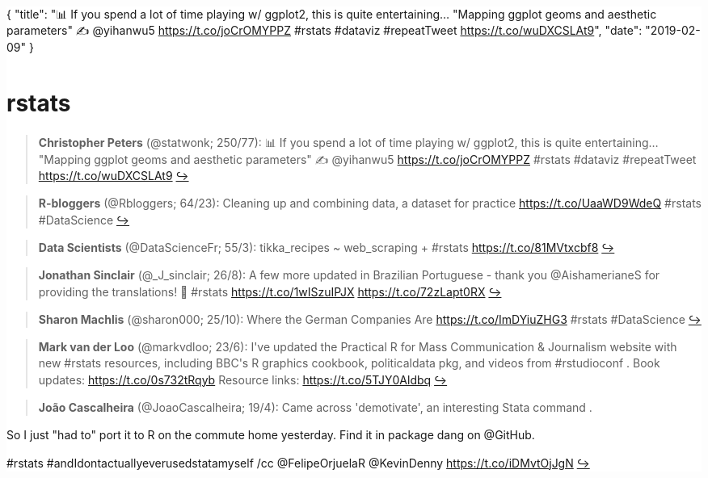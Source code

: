 {
  "title": "📊 If you spend a lot of time playing w/ ggplot2, this is quite entertaining… \"Mapping ggplot geoms and aesthetic parameters\" ✍️ @yihanwu5 https://t.co/joCrOMYPPZ #rstats #dataviz #repeatTweet https://t.co/wuDXCSLAt9",
  "date": "2019-02-09"
}

# rstats

> **Christopher Peters** (@statwonk; 250/77): 📊 If you spend a lot of time playing w/ ggplot2, this is quite entertaining…
"Mapping ggplot geoms and aesthetic parameters" ✍️ @yihanwu5
https://t.co/joCrOMYPPZ #rstats #dataviz #repeatTweet https://t.co/wuDXCSLAt9  [&#8618;](https://twitter.com/dataandme/status/1094295386016137217)




> **R-bloggers** (@Rbloggers; 64/23): Cleaning up and combining data, a dataset for practice https://t.co/UaaWD9WdeQ #rstats #DataScience  [&#8618;](https://twitter.com/dataandme/status/1094276072823287810)




> **Data Scientists** (@DataScienceFr; 55/3): tikka_recipes ~ web_scraping + #rstats https://t.co/81MVtxcbf8  [&#8618;](https://twitter.com/dataandme/status/1094272354769870848)




> **Jonathan Sinclair** (@_J_sinclair; 26/8): A few more updated in Brazilian Portuguese - thank you @AishamerianeS for providing the translations! 💜 #rstats https://t.co/1wISzuIPJX https://t.co/72zLapt0RX  [&#8618;](https://twitter.com/dataandme/status/1094301237061668864)




> **Sharon Machlis** (@sharon000; 25/10): Where the German Companies Are https://t.co/ImDYiuZHG3 #rstats #DataScience  [&#8618;](https://twitter.com/dataandme/status/1094283619563171843)




> **Mark van der Loo** (@markvdloo; 23/6): I've updated the Practical R for Mass Communication &amp; Journalism website with new #rstats resources, including BBC's R graphics cookbook, politicaldata pkg, and videos from #rstudioconf .
Book updates: https://t.co/0s732tRqyb
Resource links: https://t.co/5TJY0Aldbq  [&#8618;](https://twitter.com/dataandme/status/1094272851446849536)




> **João Cascalheira** (@JoaoCascalheira; 19/4): Came across 'demotivate', an interesting Stata command .
>
So I just "had to" port it to R on the commute home yesterday.  Find it in package dang on @GitHub.
>
#rstats #andIdontactuallyeverusedstatamyself
/cc @FelipeOrjuelaR @KevinDenny https://t.co/iDMvtOjJgN  [&#8618;](https://twitter.com/dataandme/status/1094315458998751232)
